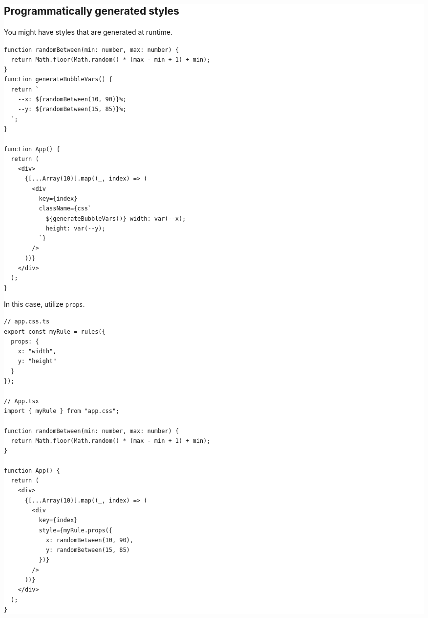 ## Programmatically generated styles

You might have styles that are generated at runtime.

```tsx
function randomBetween(min: number, max: number) {
  return Math.floor(Math.random() * (max - min + 1) + min);
}
function generateBubbleVars() {
  return `
    --x: ${randomBetween(10, 90)}%;
    --y: ${randomBetween(15, 85)}%;
  `;
}

function App() {
  return (
    <div>
      {[...Array(10)].map((_, index) => (
        <div
          key={index}
          className={css`
            ${generateBubbleVars()} width: var(--x);
            height: var(--y);
          `}
        />
      ))}
    </div>
  );
}
```

In this case, utilize `props`.

```tsx
// app.css.ts
export const myRule = rules({
  props: {
    x: "width",
    y: "height"
  }
});

// App.tsx
import { myRule } from "app.css";

function randomBetween(min: number, max: number) {
  return Math.floor(Math.random() * (max - min + 1) + min);
}

function App() {
  return (
    <div>
      {[...Array(10)].map((_, index) => (
        <div
          key={index}
          style={myRule.props({
            x: randomBetween(10, 90),
            y: randomBetween(15, 85)
          })}
        />
      ))}
    </div>
  );
}
```